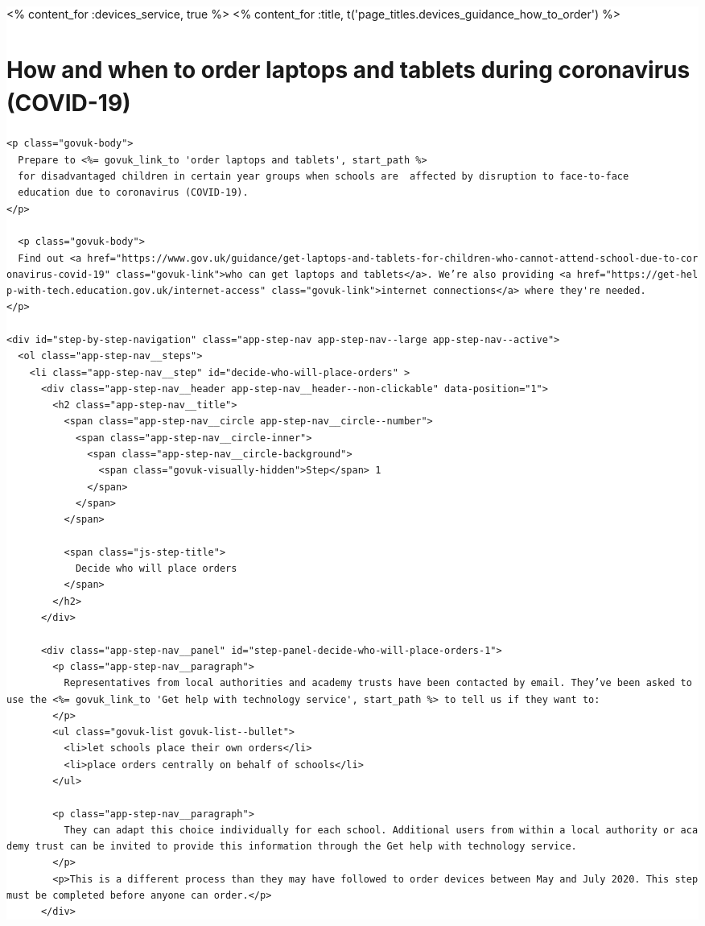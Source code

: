 <% content_for :devices_service, true %>
<% content_for :title, t('page_titles.devices_guidance_how_to_order') %>

<div class="govuk-grid-row">
  <div class="govuk-grid-column-two-thirds">
    <h1 class="govuk-heading-l">
      How and when to order laptops and tablets during coronavirus (COVID-19)
    </h1>

    <p class="govuk-body">
      Prepare to <%= govuk_link_to 'order laptops and tablets', start_path %>
      for disadvantaged children in certain year groups when schools are  affected by disruption to face-to-face
      education due to coronavirus (COVID-19).
    </p>
    
      <p class="govuk-body">
      Find out <a href="https://www.gov.uk/guidance/get-laptops-and-tablets-for-children-who-cannot-attend-school-due-to-coronavirus-covid-19" class="govuk-link">who can get laptops and tablets</a>. We’re also providing <a href="https://get-help-with-tech.education.gov.uk/internet-access" class="govuk-link">internet connections</a> where they're needed.
    </p>  

    <div id="step-by-step-navigation" class="app-step-nav app-step-nav--large app-step-nav--active">
      <ol class="app-step-nav__steps">
        <li class="app-step-nav__step" id="decide-who-will-place-orders" >
          <div class="app-step-nav__header app-step-nav__header--non-clickable" data-position="1">
            <h2 class="app-step-nav__title">
              <span class="app-step-nav__circle app-step-nav__circle--number">
                <span class="app-step-nav__circle-inner">
                  <span class="app-step-nav__circle-background">
                    <span class="govuk-visually-hidden">Step</span> 1
                  </span>
                </span>
              </span>

              <span class="js-step-title">
                Decide who will place orders
              </span>
            </h2>
          </div>

          <div class="app-step-nav__panel" id="step-panel-decide-who-will-place-orders-1">
            <p class="app-step-nav__paragraph">
              Representatives from local authorities and academy trusts have been contacted by email. They’ve been asked to use the <%= govuk_link_to 'Get help with technology service', start_path %> to tell us if they want to:
            </p>
            <ul class="govuk-list govuk-list--bullet">
              <li>let schools place their own orders</li>
              <li>place orders centrally on behalf of schools</li>
            </ul>

            <p class="app-step-nav__paragraph">
              They can adapt this choice individually for each school. Additional users from within a local authority or academy trust can be invited to provide this information through the Get help with technology service.
            </p>      
            <p>This is a different process than they may have followed to order devices between May and July 2020. This step must be completed before anyone can order.</p>
          </div>
